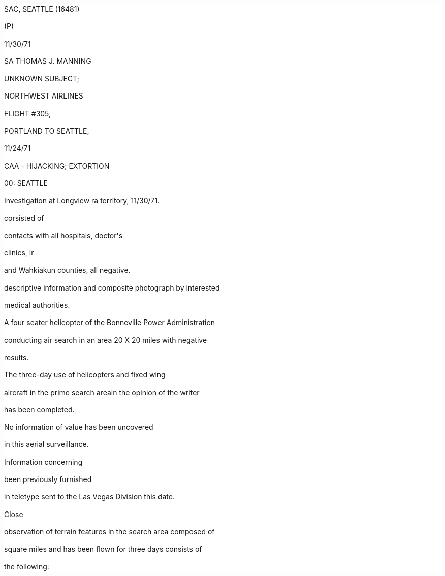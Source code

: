 SAC, SEATTLE (16481)

(P)

11/30/71

SA THOMAS J. MANNING

UNKNOWN SUBJECT;

NORTHWEST AIRLINES

FLIGHT #305,

PORTLAND TO SEATTLE,

11/24/71

CAA - HIJACKING; EXTORTION

00: SEATTLE

Investigation at Longview ra territory, 11/30/71.

corsisted of

contacts with all hospitals, doctor's

clinics, ir

and Wahkiakun counties, all negative.

descriptive information and composite photograph by interested

medical authorities.

A four seater helicopter of the Bonneville Power Administration

conducting air search in an area 20 X 20 miles with negative

results.

The three-day use of helicopters and fixed wing

aircraft in the prime search areain the opinion of the writer

has been completed.

No information of value has been uncovered

in this aerial surveillance.

Information concerning

been previously furnished

in teletype sent to the Las Vegas Division this date.

Close

observation of terrain features in the search area composed of

square miles and has been flown for three days consists of

the following:
